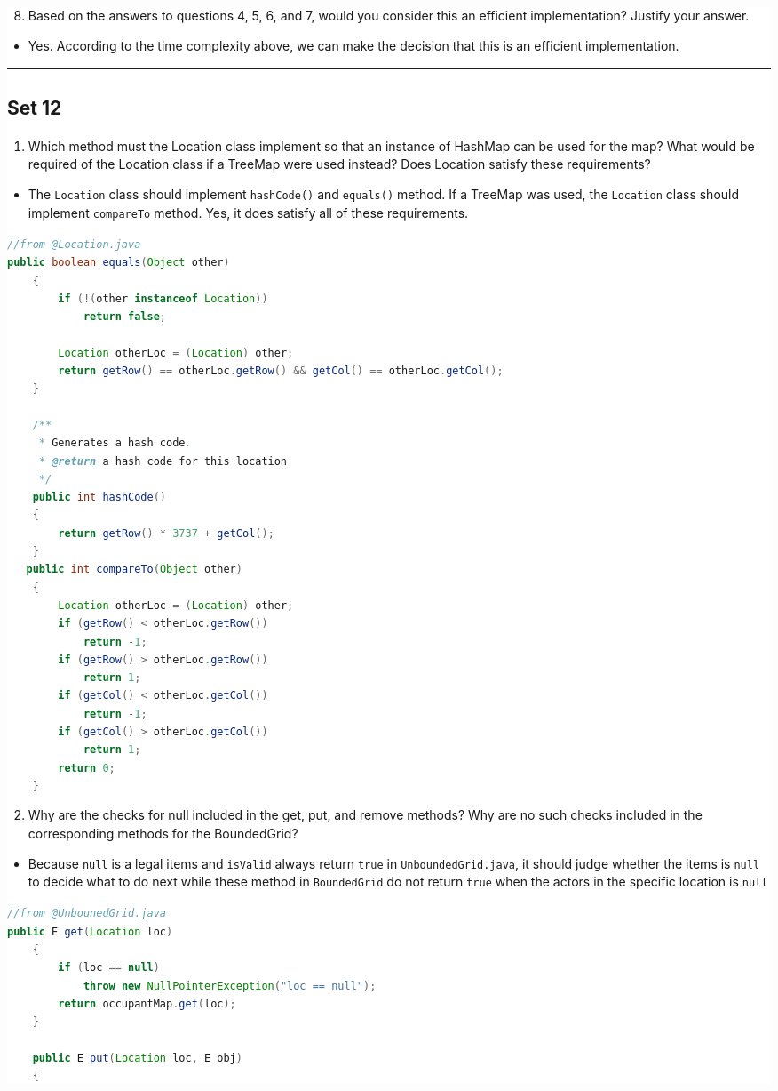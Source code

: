 8.  Based on the answers to questions 4, 5, 6, and 7, would you consider this an efficient implementation? Justify your answer.
- Yes. According to the time complexity above, we can make the decision that this is an efficient implementation.
-----
## **Set 12**
1.  Which method must the Location class implement so that an instance of HashMap can be used for the map? What would be required of the Location class if a TreeMap were used instead? Does Location satisfy these requirements?
- The ```Location``` class should implement ```hashCode()``` and ```equals()``` method. If a TreeMap was used, the ```Location``` class should implement ```compareTo``` method. Yes, it does satisfy all of these requirements.
```java
//from @Location.java
public boolean equals(Object other)
    {
        if (!(other instanceof Location))
            return false;

        Location otherLoc = (Location) other;
        return getRow() == otherLoc.getRow() && getCol() == otherLoc.getCol();
    }

    /**
     * Generates a hash code.
     * @return a hash code for this location
     */
    public int hashCode()
    {
        return getRow() * 3737 + getCol();
    }
   public int compareTo(Object other)
    {
        Location otherLoc = (Location) other;
        if (getRow() < otherLoc.getRow())
            return -1;
        if (getRow() > otherLoc.getRow())
            return 1;
        if (getCol() < otherLoc.getCol())
            return -1;
        if (getCol() > otherLoc.getCol())
            return 1;
        return 0;
    }
```
 
2.  Why are the checks for null included in the get, put, and remove methods? Why are no such checks included in the corresponding methods for the BoundedGrid?
- Because ```null``` is a legal items and ```isValid``` always return ```true``` in ```UnboundedGrid.java```, it should judge whether the items is ```null``` to decide what to do next while these method in ```BoundedGrid``` do not return ```true``` when the actors in the specific location is ```null```
```java
//from @UnbounedGrid.java
public E get(Location loc)
    {
        if (loc == null)
            throw new NullPointerException("loc == null");
        return occupantMap.get(loc);
    }

    public E put(Location loc, E obj)
    {
```